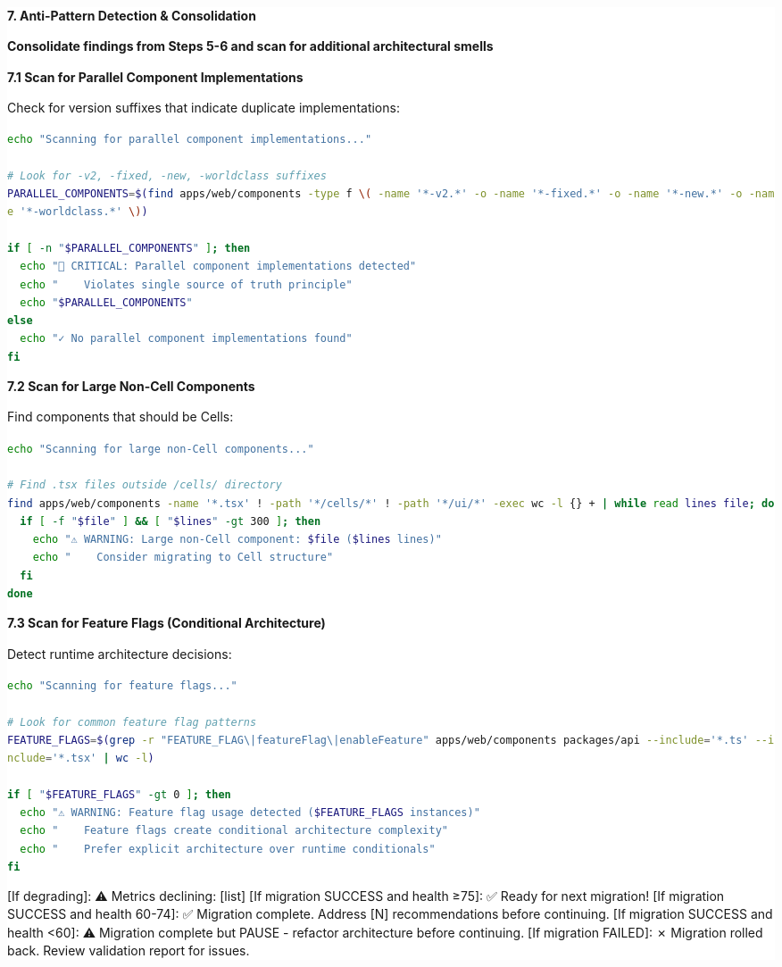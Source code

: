 **7. Anti-Pattern Detection & Consolidation**
   
   **Consolidate findings from Steps 5-6 and scan for additional architectural smells**
   
   **7.1 Scan for Parallel Component Implementations**
   
   Check for version suffixes that indicate duplicate implementations:
   ```bash
   echo "Scanning for parallel component implementations..."
   
   # Look for -v2, -fixed, -new, -worldclass suffixes
   PARALLEL_COMPONENTS=$(find apps/web/components -type f \( -name '*-v2.*' -o -name '*-fixed.*' -o -name '*-new.*' -o -name '*-worldclass.*' \))
   
   if [ -n "$PARALLEL_COMPONENTS" ]; then
     echo "🔴 CRITICAL: Parallel component implementations detected"
     echo "    Violates single source of truth principle"
     echo "$PARALLEL_COMPONENTS"
   else
     echo "✓ No parallel component implementations found"
   fi
   ```
   
   **7.2 Scan for Large Non-Cell Components**
   
   Find components that should be Cells:
   ```bash
   echo "Scanning for large non-Cell components..."
   
   # Find .tsx files outside /cells/ directory
   find apps/web/components -name '*.tsx' ! -path '*/cells/*' ! -path '*/ui/*' -exec wc -l {} + | while read lines file; do
     if [ -f "$file" ] && [ "$lines" -gt 300 ]; then
       echo "⚠️ WARNING: Large non-Cell component: $file ($lines lines)"
       echo "    Consider migrating to Cell structure"
     fi
   done
   ```
   
   **7.3 Scan for Feature Flags (Conditional Architecture)**
   
   Detect runtime architecture decisions:
   ```bash
   echo "Scanning for feature flags..."
   
   # Look for common feature flag patterns
   FEATURE_FLAGS=$(grep -r "FEATURE_FLAG\|featureFlag\|enableFeature" apps/web/components packages/api --include='*.ts' --include='*.tsx' | wc -l)
   
   if [ "$FEATURE_FLAGS" -gt 0 ]; then
     echo "⚠️ WARNING: Feature flag usage detected ($FEATURE_FLAGS instances)"
     echo "    Feature flags create conditional architecture complexity"
     echo "    Prefer explicit architecture over runtime conditionals"
   fi
   ```
   

   [If degrading]: ⚠️ Metrics declining: [list]
   [If migration SUCCESS and health ≥75]: ✅ Ready for next migration!
   [If migration SUCCESS and health 60-74]: ✅ Migration complete. Address [N] recommendations before continuing.
   [If migration SUCCESS and health <60]: ⚠️ Migration complete but PAUSE - refactor architecture before continuing.
   [If migration FAILED]: ✗ Migration rolled back. Review validation report for issues.